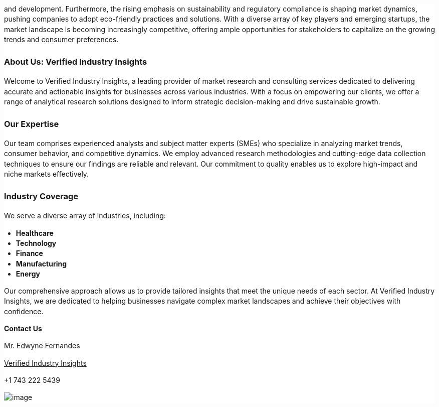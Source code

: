 and development. Furthermore, the rising emphasis on sustainability and regulatory compliance is shaping market dynamics, pushing companies to adopt eco-friendly practices and solutions. With a diverse array of key players and emerging startups, the market landscape is becoming increasingly competitive, offering ample opportunities for stakeholders to capitalize on the growing trends and consumer preferences.</p><h3>About Us: Verified Industry Insights</h3><p>Welcome to Verified Industry Insights, a leading provider of market research and consulting services dedicated to delivering accurate and actionable insights for businesses across various industries. With a focus on empowering our clients, we offer a range of analytical research solutions designed to inform strategic decision-making and drive sustainable growth.</p><h3>Our Expertise</h3><p>Our team comprises experienced analysts and subject matter experts (SMEs) who specialize in analyzing market trends, consumer behavior, and competitive dynamics. We employ advanced research methodologies and cutting-edge data collection techniques to ensure our findings are reliable and relevant. Our commitment to quality enables us to explore high-impact and niche markets effectively.</p><h3>Industry Coverage</h3><p>We serve a diverse array of industries, including:</p><ul><li><strong>Healthcare</strong></li><li><strong>Technology</strong></li><li><strong>Finance</strong></li><li><strong>Manufacturing</strong></li><li><strong>Energy</strong></li></ul><p>Our comprehensive approach allows us to provide tailored insights that meet the unique needs of each sector. At Verified Industry Insights, we are dedicated to helping businesses navigate complex market landscapes and achieve their objectives with confidence.</p><p><strong>Contact Us</strong></p><p>Mr. Edwyne Fernandes</p><p><a href="https://www.verifiedindustryinsights.com/">Verified Industry Insights</a></p><p>+1 743 222 5439</p>
![image](https://github.com/user-attachments/assets/85d03cbc-891d-4ffa-8006-d60d85e8e189)
